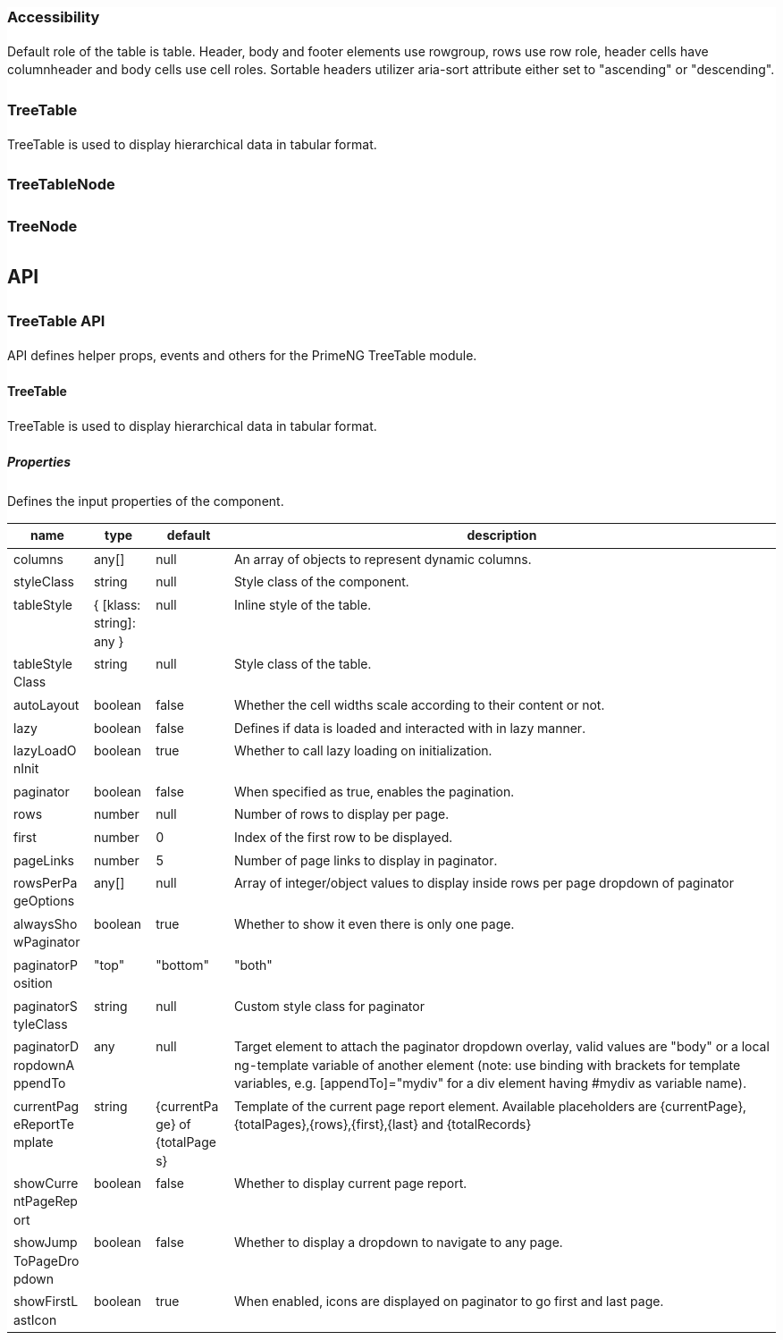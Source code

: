 ### Accessibility

Default role of the table is table. Header, body and footer elements use rowgroup, rows use row role, header cells have columnheader and body cells use cell roles. Sortable headers utilizer aria-sort attribute either set to "ascending" or "descending".

### TreeTable

TreeTable is used to display hierarchical data in tabular format.

### TreeTableNode

### TreeNode

## API

### TreeTable API

API defines helper props, events and others for the PrimeNG TreeTable module.

#### TreeTable

TreeTable is used to display hierarchical data in tabular format.

##### Properties

Defines the input properties of the component.

| name | type | default | description |
| --- | --- | --- | --- |
| columns | any[] | null | An array of objects to represent dynamic columns. |
| styleClass | string | null | Style class of the component. |
| tableStyle | { [klass: string]: any } | null | Inline style of the table. |
| tableStyleClass | string | null | Style class of the table. |
| autoLayout | boolean | false | Whether the cell widths scale according to their content or not. |
| lazy | boolean | false | Defines if data is loaded and interacted with in lazy manner. |
| lazyLoadOnInit | boolean | true | Whether to call lazy loading on initialization. |
| paginator | boolean | false | When specified as true, enables the pagination. |
| rows | number | null | Number of rows to display per page. |
| first | number | 0 | Index of the first row to be displayed. |
| pageLinks | number | 5 | Number of page links to display in paginator. |
| rowsPerPageOptions | any[] | null | Array of integer/object values to display inside rows per page dropdown of paginator |
| alwaysShowPaginator | boolean | true | Whether to show it even there is only one page. |
| paginatorPosition | "top" | "bottom" | "both" | bottom | Position of the paginator. |
| paginatorStyleClass | string | null | Custom style class for paginator |
| paginatorDropdownAppendTo | any | null | Target element to attach the paginator dropdown overlay, valid values are "body" or a local ng-template variable of another element (note: use binding with brackets for template variables, e.g. [appendTo]="mydiv" for a div element having #mydiv as variable name). |
| currentPageReportTemplate | string | {currentPage} of {totalPages} | Template of the current page report element. Available placeholders are {currentPage},{totalPages},{rows},{first},{last} and {totalRecords} |
| showCurrentPageReport | boolean | false | Whether to display current page report. |
| showJumpToPageDropdown | boolean | false | Whether to display a dropdown to navigate to any page. |
| showFirstLastIcon | boolean | true | When enabled, icons are displayed on paginator to go first and last page. |